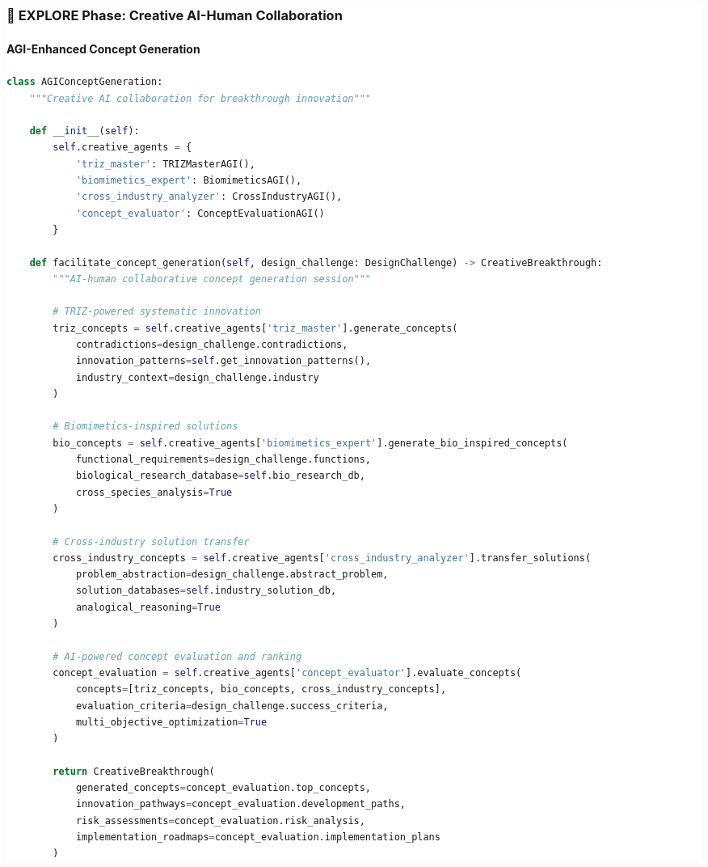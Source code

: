 ### 🧪 **EXPLORE Phase: Creative AI-Human Collaboration**

#### **AGI-Enhanced Concept Generation**
```python
class AGIConceptGeneration:
    """Creative AI collaboration for breakthrough innovation"""
    
    def __init__(self):
        self.creative_agents = {
            'triz_master': TRIZMasterAGI(),
            'biomimetics_expert': BiomimeticsAGI(),
            'cross_industry_analyzer': CrossIndustryAGI(),
            'concept_evaluator': ConceptEvaluationAGI()
        }
    
    def facilitate_concept_generation(self, design_challenge: DesignChallenge) -> CreativeBreakthrough:
        """AI-human collaborative concept generation session"""
        
        # TRIZ-powered systematic innovation
        triz_concepts = self.creative_agents['triz_master'].generate_concepts(
            contradictions=design_challenge.contradictions,
            innovation_patterns=self.get_innovation_patterns(),
            industry_context=design_challenge.industry
        )
        
        # Biomimetics-inspired solutions
        bio_concepts = self.creative_agents['biomimetics_expert'].generate_bio_inspired_concepts(
            functional_requirements=design_challenge.functions,
            biological_research_database=self.bio_research_db,
            cross_species_analysis=True
        )
        
        # Cross-industry solution transfer
        cross_industry_concepts = self.creative_agents['cross_industry_analyzer'].transfer_solutions(
            problem_abstraction=design_challenge.abstract_problem,
            solution_databases=self.industry_solution_db,
            analogical_reasoning=True
        )
        
        # AI-powered concept evaluation and ranking
        concept_evaluation = self.creative_agents['concept_evaluator'].evaluate_concepts(
            concepts=[triz_concepts, bio_concepts, cross_industry_concepts],
            evaluation_criteria=design_challenge.success_criteria,
            multi_objective_optimization=True
        )
        
        return CreativeBreakthrough(
            generated_concepts=concept_evaluation.top_concepts,
            innovation_pathways=concept_evaluation.development_paths,
            risk_assessments=concept_evaluation.risk_analysis,
            implementation_roadmaps=concept_evaluation.implementation_plans
        )
```
